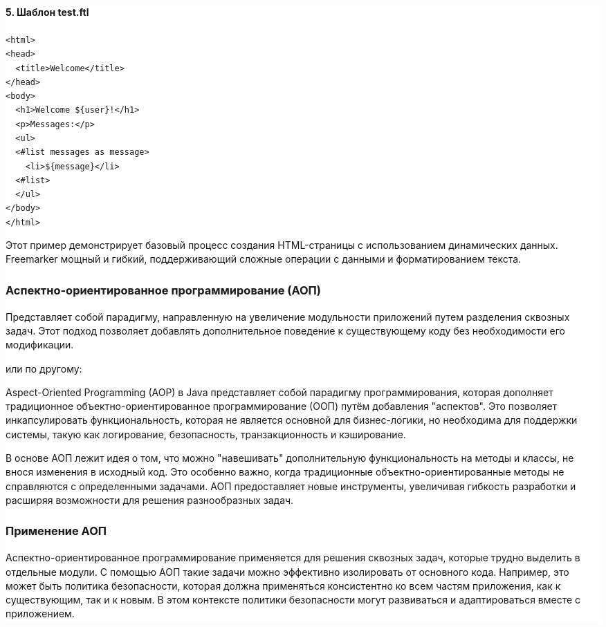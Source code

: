 #### 5. Шаблон test.ftl

```plaintext
<html>
<head>
  <title>Welcome</title>
</head>
<body>
  <h1>Welcome ${user}!</h1>
  <p>Messages:</p>
  <ul>
  <#list messages as message>
    <li>${message}</li>
  <#list>
  </ul>
</body>
</html>
```

Этот пример демонстрирует базовый процесс создания HTML-страницы с использованием динамических данных.
Freemarker мощный и гибкий, поддерживающий сложные операции с данными и форматированием текста.


### Аспектно-ориентированное программирование (АОП)
Представляет собой парадигму, направленную на увеличение модульности приложений путем разделения сквозных задач.
Этот подход позволяет добавлять дополнительное поведение к существующему коду без необходимости его модификации.

или по другому:


Aspect-Oriented Programming (AOP) в Java представляет собой парадигму программирования, которая дополняет традиционное объектно-ориентированное программирование (ООП) путём добавления "аспектов".
Это позволяет инкапсулировать функциональность, которая не является основной для бизнес-логики, но необходима для поддержки системы, такую как логирование, безопасность, транзакционность и кэширование.


В основе АОП лежит идея о том, что можно "навешивать" дополнительную функциональность на методы и классы, не внося изменения в исходный код.
Это особенно важно, когда традиционные объектно-ориентированные методы не справляются с определенными задачами.
АОП предоставляет новые инструменты, увеличивая гибкость разработки и расширяя возможности для решения разнообразных задач.

### Применение АОП

Аспектно-ориентированное программирование применяется для решения сквозных задач, которые трудно выделить в отдельные модули. С помощью АОП такие задачи можно эффективно изолировать от основного кода. Например, это может быть политика безопасности, которая должна применяться консистентно ко всем частям приложения, как к существующим, так и к новым. В этом контексте политики безопасности могут развиваться и адаптироваться вместе с приложением.
